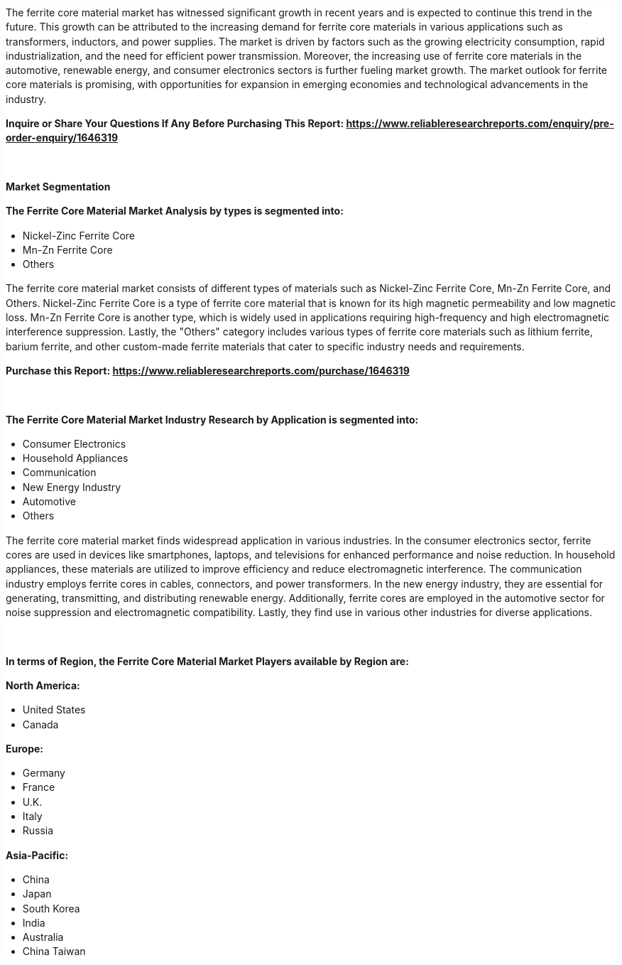 <p><p>The ferrite core material market has witnessed significant growth in recent years and is expected to continue this trend in the future. This growth can be attributed to the increasing demand for ferrite core materials in various applications such as transformers, inductors, and power supplies. The market is driven by factors such as the growing electricity consumption, rapid industrialization, and the need for efficient power transmission. Moreover, the increasing use of ferrite core materials in the automotive, renewable energy, and consumer electronics sectors is further fueling market growth. The market outlook for ferrite core materials is promising, with opportunities for expansion in emerging economies and technological advancements in the industry.</p></p>
<p><strong>Inquire or Share Your Questions If Any Before Purchasing This Report: <a href="https://www.reliableresearchreports.com/enquiry/pre-order-enquiry/1646319">https://www.reliableresearchreports.com/enquiry/pre-order-enquiry/1646319</a></strong></p>
<p>&nbsp;</p>
<p><strong>Market Segmentation</strong></p>
<p><strong>The Ferrite Core Material Market Analysis by types is segmented into:</strong></p>
<p><ul><li>Nickel-Zinc Ferrite Core</li><li>Mn-Zn Ferrite Core</li><li>Others</li></ul></p>
<p><p>The ferrite core material market consists of different types of materials such as Nickel-Zinc Ferrite Core, Mn-Zn Ferrite Core, and Others. Nickel-Zinc Ferrite Core is a type of ferrite core material that is known for its high magnetic permeability and low magnetic loss. Mn-Zn Ferrite Core is another type, which is widely used in applications requiring high-frequency and high electromagnetic interference suppression. Lastly, the "Others" category includes various types of ferrite core materials such as lithium ferrite, barium ferrite, and other custom-made ferrite materials that cater to specific industry needs and requirements.</p></p>
<p><strong>Purchase this Report:&nbsp;<a href="https://www.reliableresearchreports.com/purchase/1646319">https://www.reliableresearchreports.com/purchase/1646319</a></strong></p>
<p>&nbsp;</p>
<p><strong>The Ferrite Core Material Market Industry Research by Application is segmented into:</strong></p>
<p><ul><li>Consumer Electronics</li><li>Household Appliances</li><li>Communication</li><li>New Energy Industry</li><li>Automotive</li><li>Others</li></ul></p>
<p><p>The ferrite core material market finds widespread application in various industries. In the consumer electronics sector, ferrite cores are used in devices like smartphones, laptops, and televisions for enhanced performance and noise reduction. In household appliances, these materials are utilized to improve efficiency and reduce electromagnetic interference. The communication industry employs ferrite cores in cables, connectors, and power transformers. In the new energy industry, they are essential for generating, transmitting, and distributing renewable energy. Additionally, ferrite cores are employed in the automotive sector for noise suppression and electromagnetic compatibility. Lastly, they find use in various other industries for diverse applications.</p></p>
<p>&nbsp;</p>
<p><strong>In terms of Region, the Ferrite Core Material Market Players available by Region are:</strong></p>
<p>
    <p> <strong> North America: </strong>
        <ul>
            <li>United States</li>
            <li>Canada</li>
        </ul>
        </p> 
    <p> <strong> Europe: </strong>
        <ul>
            <li>Germany</li>
            <li>France</li>
            <li>U.K.</li>
            <li>Italy</li>
            <li>Russia</li>
        </ul>
        </p> 
    <p> <strong> Asia-Pacific: </strong>
        <ul>
            <li>China</li>
            <li>Japan</li>
            <li>South Korea</li>
            <li>India</li>
            <li>Australia</li>
            <li>China Taiwan</li>